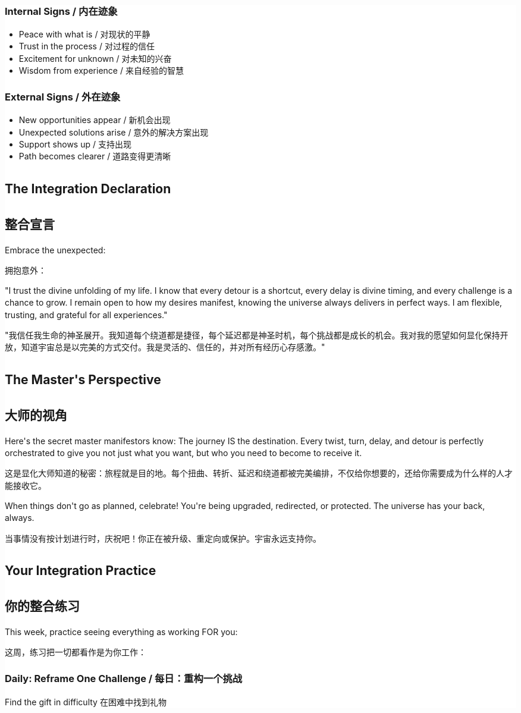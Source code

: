 ### Internal Signs / 内在迹象
- Peace with what is / 对现状的平静
- Trust in the process / 对过程的信任
- Excitement for unknown / 对未知的兴奋
- Wisdom from experience / 来自经验的智慧

### External Signs / 外在迹象
- New opportunities appear / 新机会出现
- Unexpected solutions arise / 意外的解决方案出现
- Support shows up / 支持出现
- Path becomes clearer / 道路变得更清晰

## The Integration Declaration
## 整合宣言

Embrace the unexpected:

拥抱意外：

"I trust the divine unfolding of my life. I know that every detour is a shortcut, every delay is divine timing, and every challenge is a chance to grow. I remain open to how my desires manifest, knowing the universe always delivers in perfect ways. I am flexible, trusting, and grateful for all experiences."

"我信任我生命的神圣展开。我知道每个绕道都是捷径，每个延迟都是神圣时机，每个挑战都是成长的机会。我对我的愿望如何显化保持开放，知道宇宙总是以完美的方式交付。我是灵活的、信任的，并对所有经历心存感激。"

## The Master's Perspective
## 大师的视角

Here's the secret master manifestors know: The journey IS the destination. Every twist, turn, delay, and detour is perfectly orchestrated to give you not just what you want, but who you need to become to receive it.

这是显化大师知道的秘密：旅程就是目的地。每个扭曲、转折、延迟和绕道都被完美编排，不仅给你想要的，还给你需要成为什么样的人才能接收它。

When things don't go as planned, celebrate! You're being upgraded, redirected, or protected. The universe has your back, always.

当事情没有按计划进行时，庆祝吧！你正在被升级、重定向或保护。宇宙永远支持你。

## Your Integration Practice
## 你的整合练习

This week, practice seeing everything as working FOR you:

这周，练习把一切都看作是为你工作：

### Daily: Reframe One Challenge / 每日：重构一个挑战
Find the gift in difficulty
在困难中找到礼物
